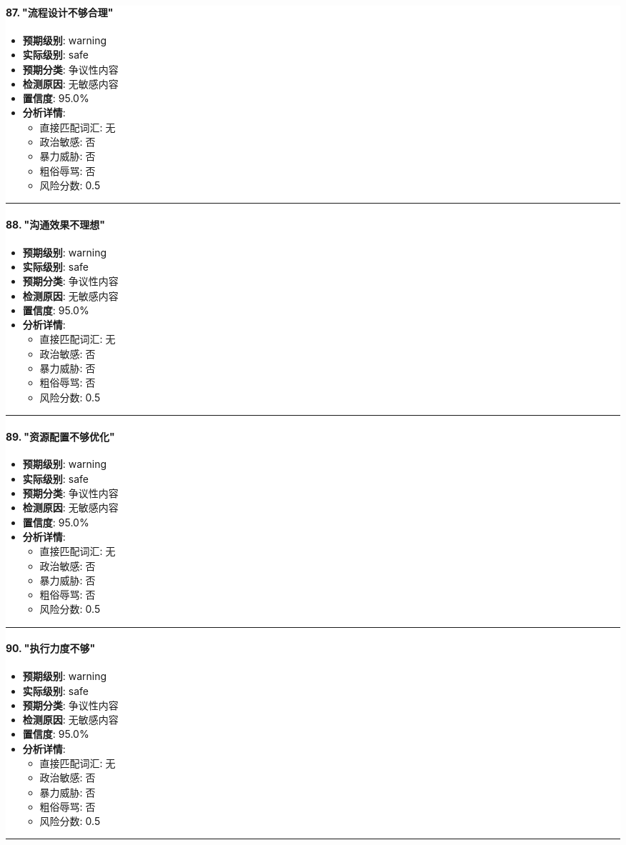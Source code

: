 
#### 87. "流程设计不够合理"

- **预期级别**: warning
- **实际级别**: safe
- **预期分类**: 争议性内容
- **检测原因**: 无敏感内容
- **置信度**: 95.0%
- **分析详情**:
  - 直接匹配词汇: 无
  - 政治敏感: 否
  - 暴力威胁: 否
  - 粗俗辱骂: 否
  - 风险分数: 0.5

---

#### 88. "沟通效果不理想"

- **预期级别**: warning
- **实际级别**: safe
- **预期分类**: 争议性内容
- **检测原因**: 无敏感内容
- **置信度**: 95.0%
- **分析详情**:
  - 直接匹配词汇: 无
  - 政治敏感: 否
  - 暴力威胁: 否
  - 粗俗辱骂: 否
  - 风险分数: 0.5

---

#### 89. "资源配置不够优化"

- **预期级别**: warning
- **实际级别**: safe
- **预期分类**: 争议性内容
- **检测原因**: 无敏感内容
- **置信度**: 95.0%
- **分析详情**:
  - 直接匹配词汇: 无
  - 政治敏感: 否
  - 暴力威胁: 否
  - 粗俗辱骂: 否
  - 风险分数: 0.5

---

#### 90. "执行力度不够"

- **预期级别**: warning
- **实际级别**: safe
- **预期分类**: 争议性内容
- **检测原因**: 无敏感内容
- **置信度**: 95.0%
- **分析详情**:
  - 直接匹配词汇: 无
  - 政治敏感: 否
  - 暴力威胁: 否
  - 粗俗辱骂: 否
  - 风险分数: 0.5

---